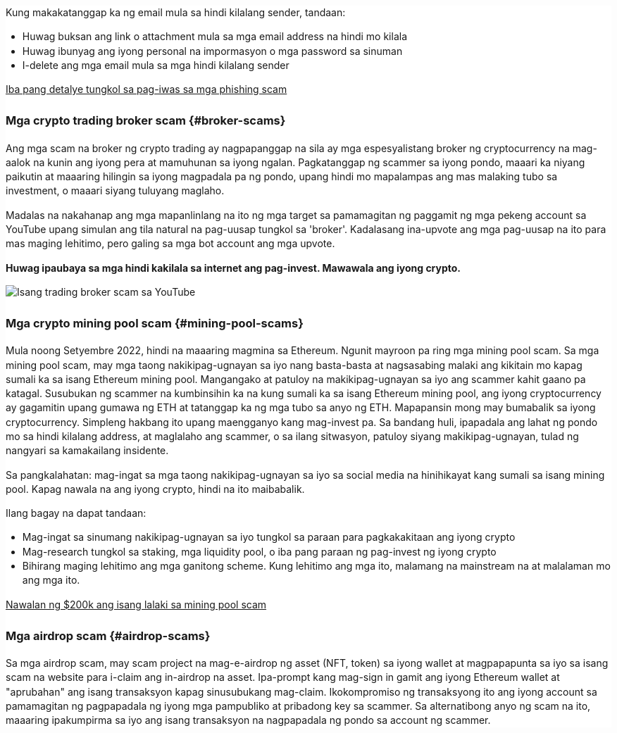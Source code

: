 Kung makakatanggap ka ng email mula sa hindi kilalang sender, tandaan:

- Huwag buksan ang link o attachment mula sa mga email address na hindi mo kilala
- Huwag ibunyag ang iyong personal na impormasyon o mga password sa sinuman
- I-delete ang mga email mula sa mga hindi kilalang sender

[Iba pang detalye tungkol sa pag-iwas sa mga phishing scam](https://support.mycrypto.com/staying-safe/mycrypto-protips-how-not-to-get-scammed-during-ico)

### Mga crypto trading broker scam {#broker-scams}

Ang mga scam na broker ng crypto trading ay nagpapanggap na sila ay mga espesyalistang broker ng cryptocurrency na mag-aalok na kunin ang iyong pera at mamuhunan sa iyong ngalan. Pagkatanggap ng scammer sa iyong pondo, maaari ka niyang paikutin at maaaring hilingin sa iyong magpadala pa ng pondo, upang hindi mo mapalampas ang mas malaking tubo sa investment, o maaari siyang tuluyang maglaho.

Madalas na nakahanap ang mga mapanlinlang na ito ng mga target sa pamamagitan ng paggamit ng mga pekeng account sa YouTube upang simulan ang tila natural na pag-uusap tungkol sa 'broker'. Kadalasang ina-upvote ang mga pag-uusap na ito para mas maging lehitimo, pero galing sa mga bot account ang mga upvote.

**Huwag ipaubaya sa mga hindi kakilala sa internet ang pag-invest. Mawawala ang iyong crypto.**

![Isang trading broker scam sa YouTube](./brokerScam.png)

### Mga crypto mining pool scam {#mining-pool-scams}

Mula noong Setyembre 2022, hindi na maaaring magmina sa Ethereum. Ngunit mayroon pa ring mga mining pool scam. Sa mga mining pool scam, may mga taong nakikipag-ugnayan sa iyo nang basta-basta at nagsasabing malaki ang kikitain mo kapag sumali ka sa isang Ethereum mining pool. Mangangako at patuloy na makikipag-ugnayan sa iyo ang scammer kahit gaano pa katagal. Susubukan ng scammer na kumbinsihin ka na kung sumali ka sa isang Ethereum mining pool, ang iyong cryptocurrency ay gagamitin upang gumawa ng ETH at tatanggap ka ng mga tubo sa anyo ng ETH. Mapapansin mong may bumabalik sa iyong cryptocurrency. Simpleng hakbang ito upang maengganyo kang mag-invest pa. Sa bandang huli, ipapadala ang lahat ng pondo mo sa hindi kilalang address, at maglalaho ang scammer, o sa ilang sitwasyon, patuloy siyang makikipag-ugnayan, tulad ng nangyari sa kamakailang insidente.

Sa pangkalahatan: mag-ingat sa mga taong nakikipag-ugnayan sa iyo sa social media na hinihikayat kang sumali sa isang mining pool. Kapag nawala na ang iyong crypto, hindi na ito maibabalik.

Ilang bagay na dapat tandaan:

- Mag-ingat sa sinumang nakikipag-ugnayan sa iyo tungkol sa paraan para pagkakakitaan ang iyong crypto
- Mag-research tungkol sa staking, mga liquidity pool, o iba pang paraan ng pag-invest ng iyong crypto
- Bihirang maging lehitimo ang mga ganitong scheme. Kung lehitimo ang mga ito, malamang na mainstream na at malalaman mo ang mga ito.

[Nawalan ng $200k ang isang lalaki sa mining pool scam](https://www.reddit.com/r/CoinBase/comments/r0qe0e/scam_or_possible_incredible_payout/)

### Mga airdrop scam {#airdrop-scams}

Sa mga airdrop scam, may scam project na mag-e-airdrop ng asset (NFT, token) sa iyong wallet at magpapapunta sa iyo sa isang scam na website para i-claim ang in-airdrop na asset. Ipa-prompt kang mag-sign in gamit ang iyong Ethereum wallet at "aprubahan" ang isang transaksyon kapag sinusubukang mag-claim. Ikokompromiso ng transaksyong ito ang iyong account sa pamamagitan ng pagpapadala ng iyong mga pampubliko at pribadong key sa scammer. Sa alternatibong anyo ng scam na ito, maaaring ipakumpirma sa iyo ang isang transaksyon na nagpapadala ng pondo sa account ng scammer.
